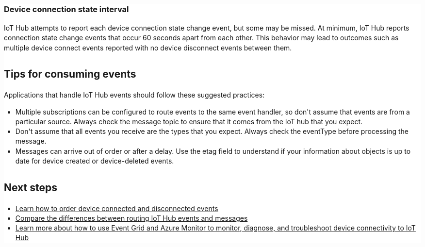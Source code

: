 ### Device connection state interval

IoT Hub attempts to report each device connection state change event, but some may be missed. At minimum, IoT Hub reports connection state change events that occur 60 seconds apart from each other. This behavior may lead to outcomes such as multiple device connect events reported with no device disconnect events between them.



## Tips for consuming events

Applications that handle IoT Hub events should follow these suggested practices:

* Multiple subscriptions can be configured to route events to the same event handler, so don't assume that events are from a particular source. Always check the message topic to ensure that it comes from the IoT hub that you expect.
* Don't assume that all events you receive are the types that you expect. Always check the eventType before processing the message.
* Messages can arrive out of order or after a delay. Use the etag field to understand if your information about objects is up to date for device created or device-deleted events.

## Next steps

* [Learn how to order device connected and disconnected events](iot-hub-how-to-order-connection-state-events.md)
* [Compare the differences between routing IoT Hub events and messages](iot-hub-event-grid-routing-comparison.md)
* [Learn more about how to use Event Grid and Azure Monitor to monitor, diagnose, and troubleshoot device connectivity to IoT Hub](iot-hub-troubleshoot-connectivity.md)
